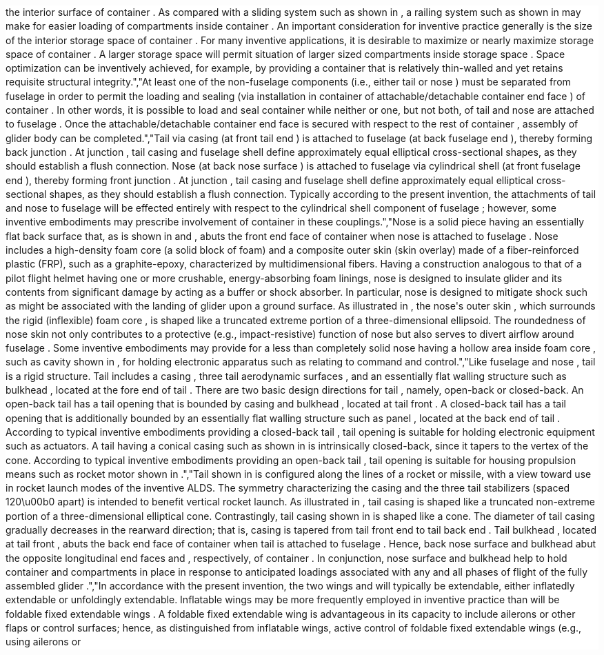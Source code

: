 the interior surface  of container . As compared with a sliding system such as shown in , a railing system such as shown in  may make for easier loading of compartments  inside container . An important consideration for inventive practice generally is the size of the interior storage space  of container . For many inventive applications, it is desirable to maximize or nearly maximize storage space  of container . A larger storage space  will permit situation of larger sized compartments  inside storage space . Space optimization can be inventively achieved, for example, by providing a container  that is relatively thin-walled and yet retains requisite structural integrity.","At least one of the non-fuselage components (i.e., either tail  or nose ) must be separated from fuselage  in order to permit the loading and sealing (via installation in container  of attachable\/detachable container end face ) of container . In other words, it is possible to load and seal container  while neither or one, but not both, of tail  and nose  are attached to fuselage . Once the attachable\/detachable container end face is secured with respect to the rest of container , assembly of glider body  can be completed.","Tail  via casing  (at front tail end ) is attached to fuselage  (at back fuselage end ), thereby forming back junction . At junction , tail casing  and fuselage shell  define approximately equal elliptical cross-sectional shapes, as they should establish a flush connection. Nose  (at back nose surface ) is attached to fuselage  via cylindrical shell  (at front fuselage end ), thereby forming front junction . At junction , tail casing  and fuselage shell  define approximately equal elliptical cross-sectional shapes, as they should establish a flush connection. Typically according to the present invention, the attachments of tail  and nose  to fuselage  will be effected entirely with respect to the cylindrical shell  component of fuselage ; however, some inventive embodiments may prescribe involvement of container  in these couplings.","Nose  is a solid piece having an essentially flat back surface  that, as is shown in  and , abuts the front end face of container  when nose  is attached to fuselage . Nose  includes a high-density foam core  (a solid block of foam) and a composite outer skin (skin overlay)  made of a fiber-reinforced plastic (FRP), such as a graphite-epoxy, characterized by multidimensional fibers. Having a construction analogous to that of a pilot flight helmet having one or more crushable, energy-absorbing foam linings, nose  is designed to insulate glider  and its contents from significant damage by acting as a buffer or shock absorber. In particular, nose  is designed to mitigate shock such as might be associated with the landing of glider  upon a ground surface. As illustrated in , the nose's outer skin , which surrounds the rigid (inflexible) foam core , is shaped like a truncated extreme portion of a three-dimensional ellipsoid. The roundedness of nose skin  not only contributes to a protective (e.g., impact-resistive) function of nose  but also serves to divert airflow around fuselage . Some inventive embodiments may provide for a less than completely solid nose  having a hollow area inside foam core , such as cavity  shown in , for holding electronic apparatus such as relating to command and control.","Like fuselage  and nose , tail  is a rigid structure. Tail  includes a casing , three tail aerodynamic surfaces , and an essentially flat walling structure such as bulkhead , located at the fore end  of tail . There are two basic design directions for tail , namely, open-back or closed-back. An open-back tail  has a tail opening  that is bounded by casing  and bulkhead , located at tail front . A closed-back tail  has a tail opening  that is additionally bounded by an essentially flat walling structure such as panel , located at the back end  of tail . According to typical inventive embodiments providing a closed-back tail , tail opening  is suitable for holding electronic equipment such as actuators. A tail  having a conical casing  such as shown in  is intrinsically closed-back, since it tapers to the vertex of the cone. According to typical inventive embodiments providing an open-back tail , tail opening  is suitable for housing propulsion means such as rocket motor  shown in .","Tail  shown in  is configured along the lines of a rocket or missile, with a view toward use in rocket launch modes of the inventive ALDS. The symmetry characterizing the casing  and the three tail stabilizers  (spaced 120\u00b0 apart) is intended to benefit vertical rocket launch. As illustrated in , tail casing  is shaped like a truncated non-extreme portion of a three-dimensional elliptical cone. Contrastingly, tail casing  shown in  is shaped like a cone. The diameter of tail casing  gradually decreases in the rearward direction; that is, casing  is tapered from tail front end  to tail back end . Tail bulkhead , located at tail front , abuts the back end face of container  when tail  is attached to fuselage . Hence, back nose surface  and bulkhead  abut the opposite longitudinal end faces and , respectively, of container . In conjunction, nose surface  and bulkhead  help to hold container  and compartments  in place in response to anticipated loadings associated with any and all phases of flight of the fully assembled glider .","In accordance with the present invention, the two wings and will typically be extendable, either inflatedly extendable or unfoldingly extendable. Inflatable wings  may be more frequently employed in inventive practice than will be foldable fixed extendable wings . A foldable fixed extendable wing is advantageous in its capacity to include ailerons or other flaps or control surfaces; hence, as distinguished from inflatable wings, active control of foldable fixed extendable wings (e.g., using ailerons or